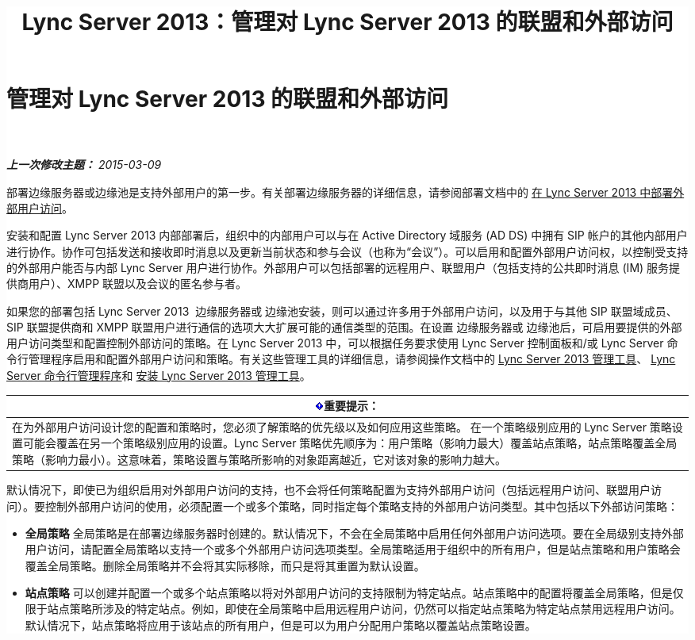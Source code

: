 ﻿---
title: Lync Server 2013：管理对 Lync Server 2013 的联盟和外部访问
TOCTitle: 管理对 Lync Server 2013 的联盟和外部访问
ms:assetid: 26f806c1-f284-4637-b06b-06270336c540
ms:mtpsurl: https://technet.microsoft.com/zh-cn/library/Gg520966(v=OCS.15)
ms:contentKeyID: 49312299
ms.date: 05/19/2016
mtps_version: v=OCS.15
ms.translationtype: HT
---

# 管理对 Lync Server 2013 的联盟和外部访问

 

_**上一次修改主题：** 2015-03-09_

部署边缘服务器或边缘池是支持外部用户的第一步。有关部署边缘服务器的详细信息，请参阅部署文档中的 [在 Lync Server 2013 中部署外部用户访问](lync-server-2013-deploying-external-user-access.md)。

安装和配置 Lync Server 2013 内部部署后，组织中的内部用户可以与在 Active Directory 域服务 (AD DS) 中拥有 SIP 帐户的其他内部用户进行协作。协作可包括发送和接收即时消息以及更新当前状态和参与会议（也称为“会议”）。可以启用和配置外部用户访问权，以控制受支持的外部用户能否与内部 Lync Server 用户进行协作。外部用户可以包括部署的远程用户、联盟用户（包括支持的公共即时消息 (IM) 服务提供商用户）、XMPP 联盟以及会议的匿名参与者。

如果您的部署包括 Lync Server 2013  边缘服务器或 边缘池安装，则可以通过许多用于外部用户访问，以及用于与其他 SIP 联盟域成员、SIP 联盟提供商和 XMPP 联盟用户进行通信的选项大大扩展可能的通信类型的范围。在设置 边缘服务器或 边缘池后，可启用要提供的外部用户访问类型和配置控制外部访问的策略。在 Lync Server 2013 中，可以根据任务要求使用 Lync Server 控制面板和/或 Lync Server 命令行管理程序启用和配置外部用户访问和策略。有关这些管理工具的详细信息，请参阅操作文档中的 [Lync Server 2013 管理工具](lync-server-2013-lync-server-administrative-tools.md)、 [Lync Server 命令行管理程序](lync-server-2013-lync-server-management-shell.md)和 [安装 Lync Server 2013 管理工具](lync-server-2013-install-lync-server-administrative-tools.md)。

<table>
<thead>
<tr class="header">
<th><img src="images/Gg398794.important(OCS.15).gif" title="important" alt="important" />重要提示：</th>
</tr>
</thead>
<tbody>
<tr class="odd">
<td>在为外部用户访问设计您的配置和策略时，您必须了解策略的优先级以及如何应用这些策略。 在一个策略级别应用的 Lync Server 策略设置可能会覆盖在另一个策略级别应用的设置。Lync Server 策略优先顺序为：用户策略（影响力最大）覆盖站点策略，站点策略覆盖全局策略（影响力最小）。这意味着，策略设置与策略所影响的对象距离越近，它对该对象的影响力越大。</td>
</tr>
</tbody>
</table>


默认情况下，即使已为组织启用对外部用户访问的支持，也不会将任何策略配置为支持外部用户访问（包括远程用户访问、联盟用户访问）。要控制外部用户访问的使用，必须配置一个或多个策略，同时指定每个策略支持的外部用户访问类型。其中包括以下外部访问策略：

  - **全局策略** 全局策略是在部署边缘服务器时创建的。默认情况下，不会在全局策略中启用任何外部用户访问选项。要在全局级别支持外部用户访问，请配置全局策略以支持一个或多个外部用户访问选项类型。全局策略适用于组织中的所有用户，但是站点策略和用户策略会覆盖全局策略。删除全局策略并不会将其实际移除，而只是将其重置为默认设置。

  - **站点策略** 可以创建并配置一个或多个站点策略以将对外部用户访问的支持限制为特定站点。站点策略中的配置将覆盖全局策略，但是仅限于站点策略所涉及的特定站点。例如，即使在全局策略中启用远程用户访问，仍然可以指定站点策略为特定站点禁用远程用户访问。默认情况下，站点策略将应用于该站点的所有用户，但是可以为用户分配用户策略以覆盖站点策略设置。
